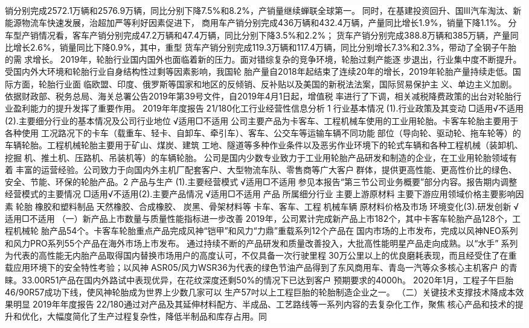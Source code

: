 销分别完成2572.1万辆和2576.9万辆，同比分别下降7.5%和8.2%，产销量继续蝉联全球第一。
同时，在基建投资回升、国Ⅲ汽车淘汰、新能源物流车快速发展，治超加严等利好因素促进下，
商用车产销分别完成436万辆和432.4万辆，产量同比增长1.9%，销量下降1.1%。
分车型产销情况看，客车产销分别完成47.2万辆和47.4万辆，同比分别下降3.5%和2.2%；
货车产销分别完成388.8万辆和385万辆，产量同比增长2.6%，销量同比下降0.9%，其中，重型
货车产销分别完成119.3万辆和117.4万辆，同比分别增长7.3%和2.3%，带动了全钢子午胎的需
求增长。
2019年，轮胎行业国内国外也面临着新的压力。面对错综复杂的竞争环境，轮胎过剩产能逐
步退出，行业集中度不断提升。受国内外大环境和轮胎行业自身结构性过剩等因素影响，我国轮
胎产量自2018年起结束了连续20年的增长，2019年轮胎产量持续走低。国际方面，轮胎行业面
临欧盟、印度、俄罗斯等国家和地区的反倾销、反补贴以及美国的新税法法案，国际贸易保护主
义、单边主义加剧。
依据财政部、税务总局、海关总署公告2019年第39号文件，自2019年4月1日起，增值税
率进行了下调，相关减税降费政策的出台对轮胎行业盈利能力的提升发挥了重要作用。
2019年年度报告
21/180化工行业经营性信息分析
1
行业基本情况
(1).行业政策及其变动
□适用√不适用(2).主要细分行业的基本情况及公司行业地位
√适用□不适用
公司主要产品为卡客车、工程机械车使用的工业用轮胎。卡客车轮胎主要用于各种使用
工况路况下的卡车（载重车、轻卡、自卸车、牵引车）、客车、公交车等运输车辆不同功能
部位（导向轮、驱动轮、拖车轮等）的车辆轮胎。工程机械轮胎主要用于矿山、煤炭、建筑
工地、隧道等多种作业条件以及恶劣作业环境下的轮式车辆和各种工程机械（装卸机、挖掘
机、推土机、压路机、吊装机等）的车辆轮胎。
公司是国内少数专业致力于工业用轮胎产品研发和制造的企业，在工业用轮胎领域有着
丰富的运营经验。公司致力于向国内外主机厂配套客户、大型物流车队、零售商等广大客户
群体，提供更高性能、更高性价比的绿色、安全、节能、环保的轮胎产品。2
产品与生产
(1).主要经营模式
√适用□不适用
参见本报告“第三节公司业务概要”部分内容。报告期内调整经营模式的主要情况
□适用√不适用(2).主要产品情况
√适用□不适用
产品
所属细分行业
主要上游原材料
主要下游应用领域价格主要影响因素
轮胎
橡胶和塑料制品
天然橡胶、合成橡胶、
炭黑、骨架材料等
卡车、客车、工程
机械车辆
原材料价格及市场
环境变化(3).研发创新
√适用□不适用
（一）新产品上市数量与质量性能指标进一步改善
2019年，公司累计完成新产品上市182个，其中卡客车轮胎产品128个，工程机械轮
胎产品54个。卡客车轮胎重点产品完成风神“铠甲”和风力“力鼎”重载系列12个产品在
国内市场的上市发布，完成以风神NEO系列和风力PRO系列55个产品在海外市场上市发布。
通过持续不断的产品研发和质量改善投入，大批高性能明星产品走向成熟。以“水手”
系列为代表的高性能无内胎产品取得国内替换市场用户的高度认可，不仅具备一次行驶里程
30万公里以上的优良磨耗表现，而且经受住了在重载应用环境下的安全特性考验；以风神
ASR05/风力WSR36为代表的绿色节油产品得到了东风商用车、青岛一汽等众多核心主机客户
的青睐。33.00R51产品在国内外路试中表现优异，在花纹深度还剩50%的情况下已达到客户
预期要求的4000h。
2020年1月，工程子午巨胎46/90R57成功下线，使风神轮胎成为世界上少数几家可以
生产57吋以上工程巨胎的轮胎制造企业之一。
（二）关键技术支撑技术降成本效果明显
2019年年度报告
22/180通过对产品及其延伸材料配方、半成品、工艺路线等一系列内容的去复杂化工作，聚焦
核心产品和技术的提升和优化，大幅度简化了生产过程复杂性，降低半制品和库存占用。同
